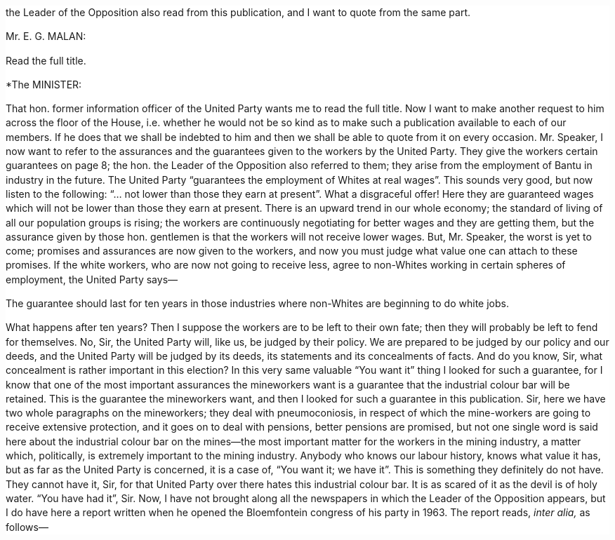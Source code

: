 the Leader of the Opposition also read from this publication, and I want to quote from the same part.</p>

</speech>

<speech by="#malan">

<from>Mr. <person refersTo="hansard_za">E. G. MALAN</person>:</from>

<p>Read the full title.</p>

</speech>

<speech by="#minister">

<from>*The <person refersTo="hansard_za">MINISTER</person>:</from>

<p>That hon. former information officer of the United Party wants me to read the full title. Now I want to make another request to him across the floor of the House, i.e. whether he would not be so kind as to make such a publication available to each of our members. If he does that we shall be indebted to him and then we shall be able to quote from it on every occasion. Mr. Speaker, I now want to refer to the assurances and the guarantees given to the workers by the United Party. They give the workers certain guarantees on page 8; the hon. the Leader of the Opposition also referred to them; they arise from the employment of Bantu in industry in the future. The United Party &#x201C;guarantees the employment of Whites at real wages&#x201D;. This sounds very good, but now listen to the following: &#x201C;&#x2026; not lower than those they earn at present&#x201D;. What a disgraceful offer! Here they are guaranteed wages which will not be lower than those they earn at present. There is an upward trend in our whole economy; the standard of living of all our population groups is rising; the workers are continuously negotiating for better wages and they are getting them, but the assurance given by those hon. gentlemen is that the workers will not receive lower wages. But, Mr. Speaker, the worst is yet to come; promises and assurances are now given to the workers, and now you must judge what value one can attach to these promises. If the white workers, who are now not going to receive less, agree to non-Whites working in certain spheres of employment, the United Party says&#x2014;</p>

<block name="quote">The guarantee should last for ten years in those industries where non-Whites are beginning to do white jobs.</block>

<p>What happens after ten years? Then I suppose the workers are to be left to their own fate; then they will probably be left to fend for themselves. No, Sir, the United Party will, like us, be judged by their policy. We are prepared to be judged by our policy and our deeds, and the United Party will be judged by its deeds, its statements and its concealments of facts. And do you know, Sir, what concealment is rather important in this election? In this very same valuable &#x201C;You want it&#x201D; thing I looked for such a guarantee, for I know that one of the most important assurances the mineworkers want is a guarantee that the industrial colour bar will be retained. This is the guarantee the mineworkers want, and then I looked for such a guarantee in this publication. Sir, here we have two whole paragraphs on the mineworkers; they deal with pneumoconiosis, in respect of which the mine-workers are going to receive extensive protection, and it goes on to deal with pensions, better pensions are promised, but not one single word is said here about the industrial colour bar on the mines&#x2014;the most important matter for the workers in the mining industry, a matter which, politically, is extremely important to the mining industry. Anybody who knows our labour history, knows what value it has, but as far as the United Party is concerned, it is a case of, &#x201C;You want it; we have it&#x201D;. This is something they definitely do not have. They cannot have it, Sir, for that United Party over there hates this industrial colour bar. It is as scared of it as the devil is of holy water. &#x201C;You have had it&#x201D;, Sir. Now, I have not brought along all the newspapers in which the Leader of the Opposition appears, but I do have here a report written when he opened the Bloemfontein congress of his party in 1963. The report reads, <i>inter alia,</i> as follows&#x2014;</p>
